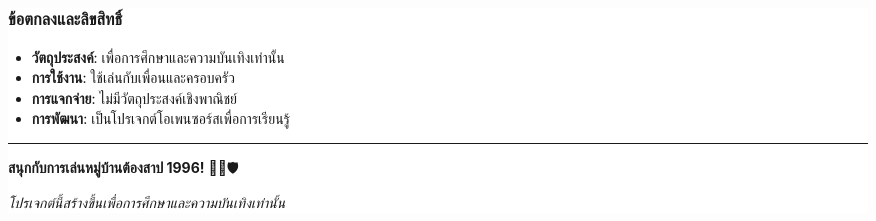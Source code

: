 ### ข้อตกลงและลิขสิทธิ์
- **วัตถุประสงค์**: เพื่อการศึกษาและความบันเทิงเท่านั้น
- **การใช้งาน**: ใช้เล่นกับเพื่อนและครอบครัว
- **การแจกจ่าย**: ไม่มีวัตถุประสงค์เชิงพาณิชย์
- **การพัฒนา**: เป็นโปรเจกต์โอเพนซอร์สเพื่อการเรียนรู้

---

**สนุกกับการเล่นหมู่บ้านต้องสาป 1996!** 🧙‍♀️🛡️

*โปรเจกต์นี้สร้างขึ้นเพื่อการศึกษาและความบันเทิงเท่านั้น*

